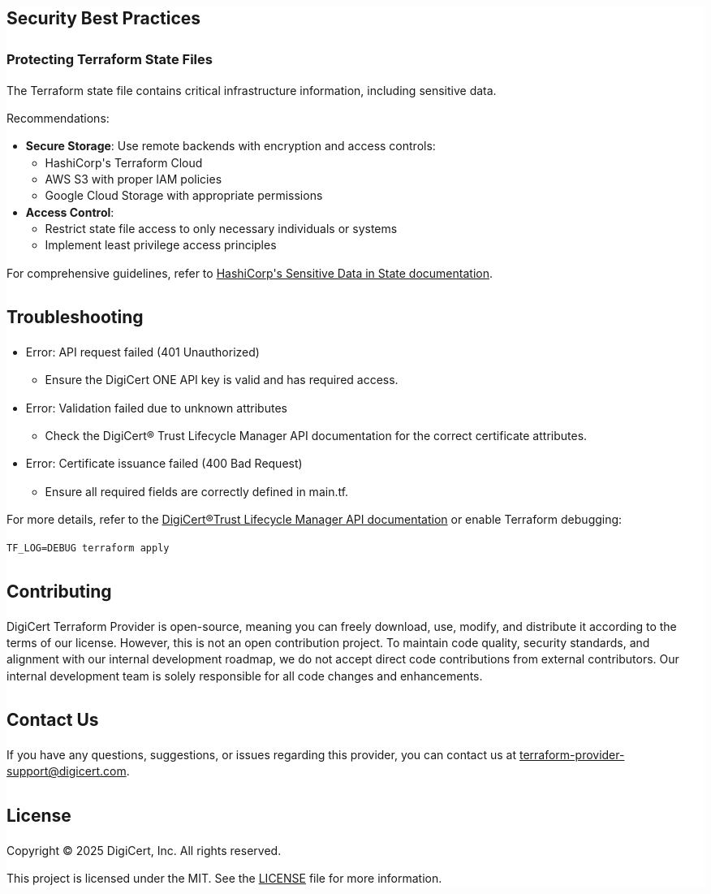 ## Security Best Practices

### Protecting Terraform State Files

The Terraform state file contains critical infrastructure information, including sensitive data. 

Recommendations:
- **Secure Storage**: Use remote backends with encryption and access controls:
  - HashiCorp's Terraform Cloud
  - AWS S3 with proper IAM policies
  - Google Cloud Storage with appropriate permissions
- **Access Control**: 
  - Restrict state file access to only necessary individuals or systems
  - Implement least privilege access principles

For comprehensive guidelines, refer to [HashiCorp's Sensitive Data in State documentation](https://www.terraform.io/language/state/sensitive-data).

## Troubleshooting
- Error: API request failed (401 Unauthorized)

  - Ensure the DigiCert ONE API key is valid and has required access.

- Error: Validation failed due to unknown attributes

  - Check the DigiCert​​®​​ Trust Lifecycle Manager API documentation for the correct certificate attributes.

- Error: Certificate issuance failed (400 Bad Request)

  - Ensure all required fields are correctly defined in main.tf.

For more details, refer to the [DigiCert​​®​​ Trust Lifecycle Manager API documentation](https://stage.one.digicert.com/mpki/docs/swagger-ui/index.html#/Inventory) or enable Terraform debugging:
  ```
  TF_LOG=DEBUG terraform apply
  ```

## Contributing

DigiCert Terraform Provider is open-source, meaning you can freely download, use, modify, and distribute it according to the terms of our license. However, this is not an open contribution project.
To maintain code quality, security standards, and alignment with our internal development roadmap, we do not accept direct code contributions from external contributors. Our internal development team is solely responsible for all code changes and enhancements.

## Contact Us

If you have any questions, suggestions, or issues regarding this provider, you can contact us at terraform-provider-support@digicert.com.

## License

Copyright © 2025 DigiCert, Inc. All rights reserved.

This project is licensed under the MIT. See the [LICENSE](./LICENSE) file for more information.
